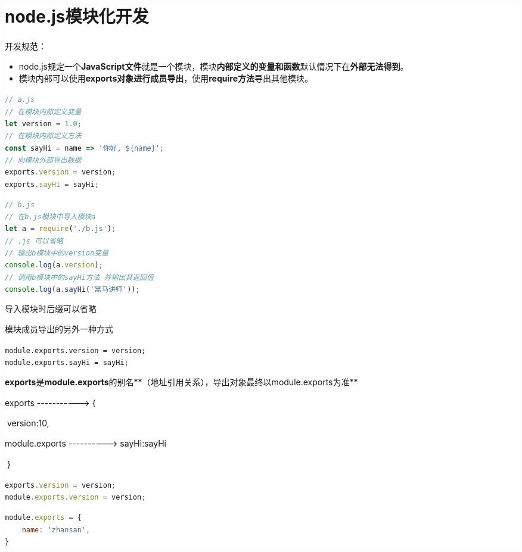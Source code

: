 # node.js模块化开发

开发规范：

- node.js规定一个**JavaScript文件**就是一个模块，模块**内部定义的变量和函数**默认情况下在**外部无法得到**。
- 模块内部可以使用**exports对象进行成员导出**，使用**require方法**导出其他模块。

```javascript
// a.js
// 在模块内部定义变量
let version = 1.0;
// 在模块内部定义方法
const sayHi = name => '你好, ${name}';
// 向模块外部导出数据
exports.version = version;
exports.sayHi = sayHi;
```

```javascript
// b.js 
// 在b.js模块中导入模块a
let a = require('./b.js');
// .js 可以省略
// 输出b模块中的version变量
console.log(a.version);
// 调用b模块中的sayHi方法 并输出其返回值
console.log(a.sayHi('黑马讲师'));
```

导入模块时后缀可以省略

模块成员导出的另外一种方式

```javas
module.exports.version = version;
module.exports.sayHi = sayHi;
```

**exports**是**module.exports**的别名**（地址引用关系），导出对象最终以module.exports为准**

exports                  ----------->  {

​														version:10,

module.exports   ---------->		  sayHi:sayHi

​												}

```javascript
exports.version = version;
module.exports.version = version;
```

```javascript
module.exports = {
    name: 'zhansan',
}
```
